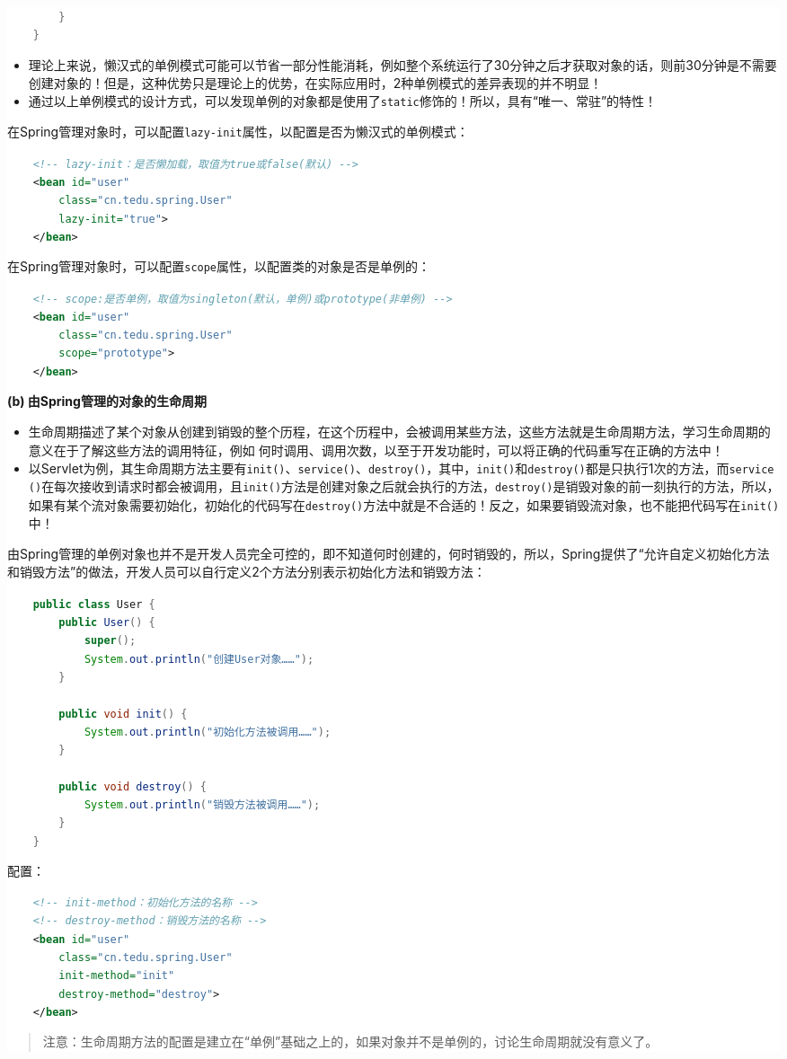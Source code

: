 ```java
        }
    }
```

- 理论上来说，懒汉式的单例模式可能可以节省一部分性能消耗，例如整个系统运行了30分钟之后才获取对象的话，则前30分钟是不需要创建对象的！但是，这种优势只是理论上的优势，在实际应用时，2种单例模式的差异表现的并不明显！
- 通过以上单例模式的设计方式，可以发现单例的对象都是使用了`static`修饰的！所以，具有“唯一、常驻”的特性！

在Spring管理对象时，可以配置`lazy-init`属性，以配置是否为懒汉式的单例模式：
```xml
    <!-- lazy-init：是否懒加载，取值为true或false(默认) -->
    <bean id="user" 
        class="cn.tedu.spring.User"
        lazy-init="true">
    </bean>
```

在Spring管理对象时，可以配置`scope`属性，以配置类的对象是否是单例的：
```xml
    <!-- scope:是否单例，取值为singleton(默认，单例)或prototype(非单例) -->
    <bean id="user" 
        class="cn.tedu.spring.User"
        scope="prototype">
    </bean>
```

**(b) 由Spring管理的对象的生命周期**

- 生命周期描述了某个对象从创建到销毁的整个历程，在这个历程中，会被调用某些方法，这些方法就是生命周期方法，学习生命周期的意义在于了解这些方法的调用特征，例如 何时调用、调用次数，以至于开发功能时，可以将正确的代码重写在正确的方法中！
- 以Servlet为例，其生命周期方法主要有`init()`、`service()`、`destroy()`，其中，`init()`和`destroy()`都是只执行1次的方法，而`service()`在每次接收到请求时都会被调用，且`init()`方法是创建对象之后就会执行的方法，`destroy()`是销毁对象的前一刻执行的方法，所以，如果有某个流对象需要初始化，初始化的代码写在`destroy()`方法中就是不合适的！反之，如果要销毁流对象，也不能把代码写在`init()`中！

由Spring管理的单例对象也并不是开发人员完全可控的，即不知道何时创建的，何时销毁的，所以，Spring提供了“允许自定义初始化方法和销毁方法”的做法，开发人员可以自行定义2个方法分别表示初始化方法和销毁方法：
```java
    public class User {
        public User() {
            super();
            System.out.println("创建User对象……");
        }

        public void init() {
            System.out.println("初始化方法被调用……");
        }

        public void destroy() {
            System.out.println("销毁方法被调用……");
        }
    }
```

配置：
```xml
    <!-- init-method：初始化方法的名称 -->
    <!-- destroy-method：销毁方法的名称 -->
    <bean id="user" 
        class="cn.tedu.spring.User"
        init-method="init"
        destroy-method="destroy">
    </bean>
```
>注意：生命周期方法的配置是建立在“单例”基础之上的，如果对象并不是单例的，讨论生命周期就没有意义了。
